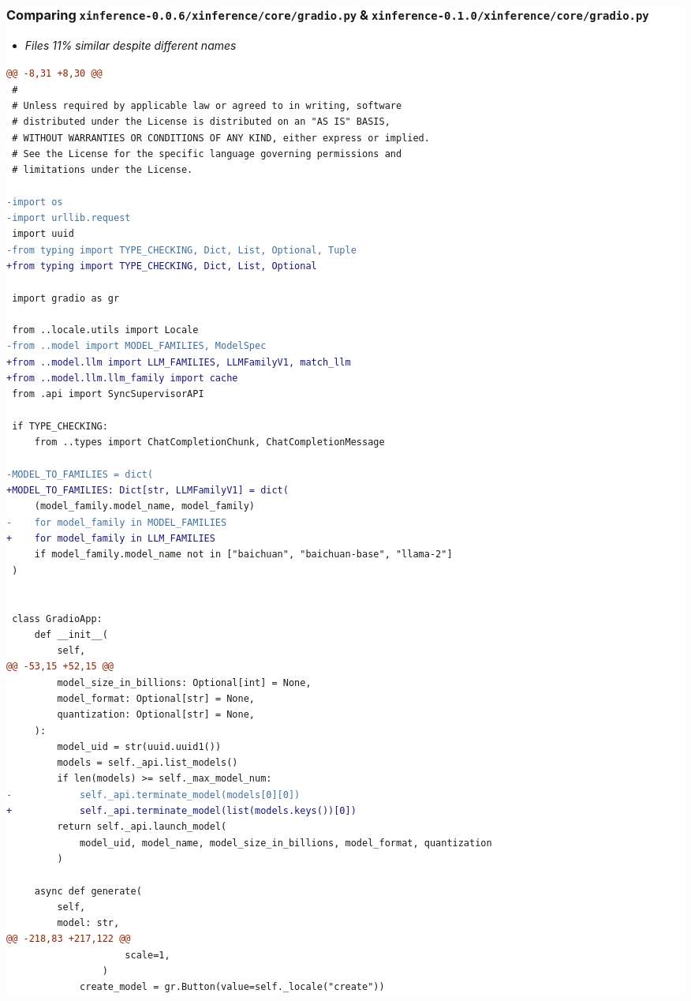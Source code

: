 ### Comparing `xinference-0.0.6/xinference/core/gradio.py` & `xinference-0.1.0/xinference/core/gradio.py`

 * *Files 11% similar despite different names*

```diff
@@ -8,31 +8,30 @@
 #
 # Unless required by applicable law or agreed to in writing, software
 # distributed under the License is distributed on an "AS IS" BASIS,
 # WITHOUT WARRANTIES OR CONDITIONS OF ANY KIND, either express or implied.
 # See the License for the specific language governing permissions and
 # limitations under the License.
 
-import os
-import urllib.request
 import uuid
-from typing import TYPE_CHECKING, Dict, List, Optional, Tuple
+from typing import TYPE_CHECKING, Dict, List, Optional
 
 import gradio as gr
 
 from ..locale.utils import Locale
-from ..model import MODEL_FAMILIES, ModelSpec
+from ..model.llm import LLM_FAMILIES, LLMFamilyV1, match_llm
+from ..model.llm.llm_family import cache
 from .api import SyncSupervisorAPI
 
 if TYPE_CHECKING:
     from ..types import ChatCompletionChunk, ChatCompletionMessage
 
-MODEL_TO_FAMILIES = dict(
+MODEL_TO_FAMILIES: Dict[str, LLMFamilyV1] = dict(
     (model_family.model_name, model_family)
-    for model_family in MODEL_FAMILIES
+    for model_family in LLM_FAMILIES
     if model_family.model_name not in ["baichuan", "baichuan-base", "llama-2"]
 )
 
 
 class GradioApp:
     def __init__(
         self,
@@ -53,15 +52,15 @@
         model_size_in_billions: Optional[int] = None,
         model_format: Optional[str] = None,
         quantization: Optional[str] = None,
     ):
         model_uid = str(uuid.uuid1())
         models = self._api.list_models()
         if len(models) >= self._max_model_num:
-            self._api.terminate_model(models[0][0])
+            self._api.terminate_model(list(models.keys())[0])
         return self._api.launch_model(
             model_uid, model_name, model_size_in_billions, model_format, quantization
         )
 
     async def generate(
         self,
         model: str,
@@ -218,83 +217,122 @@
                     scale=1,
                 )
             create_model = gr.Button(value=self._locale("create"))
```